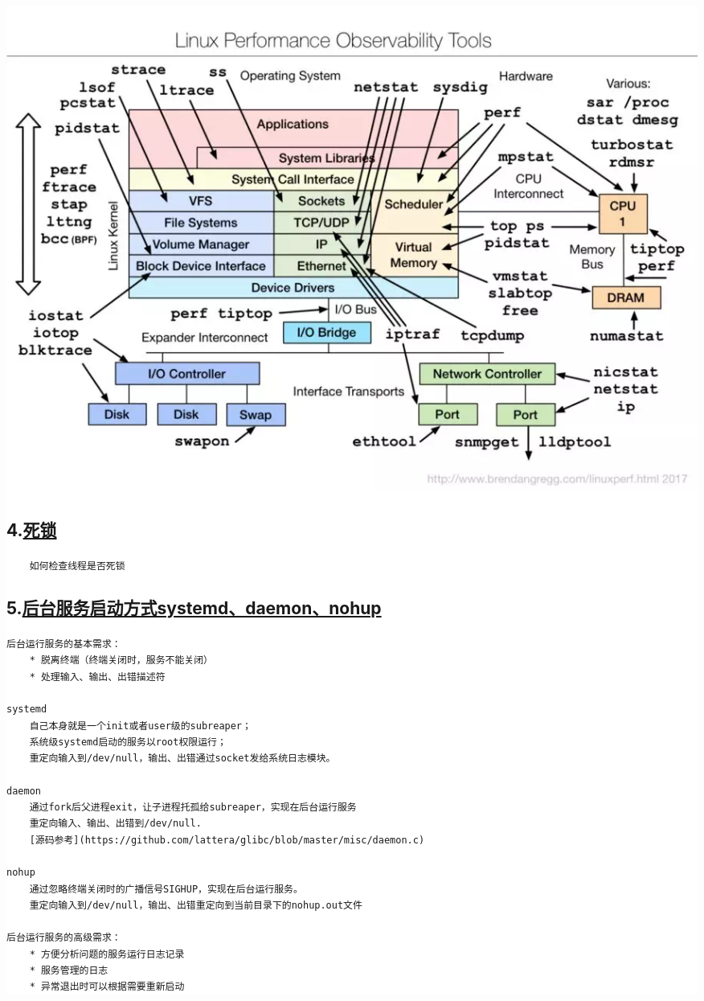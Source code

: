 ![性能检测工具一览表](./resource/性能检测工具一览表.png)
## 4.[死锁](https://www.cnblogs.com/lovedesy123/p/7752077.html)
```
    如何检查线程是否死锁
```
## 5.[后台服务启动方式systemd、daemon、nohup](https://www.pianshen.com/article/76671272980/)
```
后台运行服务的基本需求：
    * 脱离终端（终端关闭时，服务不能关闭）
    * 处理输入、输出、出错描述符

systemd
    自己本身就是一个init或者user级的subreaper；
    系统级systemd启动的服务以root权限运行；
    重定向输入到/dev/null，输出、出错通过socket发给系统日志模块。

daemon
    通过fork后父进程exit，让子进程托孤给subreaper，实现在后台运行服务
    重定向输入、输出、出错到/dev/null.
    [源码参考](https://github.com/lattera/glibc/blob/master/misc/daemon.c)

nohup
    通过忽略终端关闭时的广播信号SIGHUP，实现在后台运行服务。
    重定向输入到/dev/null，输出、出错重定向到当前目录下的nohup.out文件

后台运行服务的高级需求：
    * 方便分析问题的服务运行日志记录
    * 服务管理的日志
    * 异常退出时可以根据需要重新启动
```